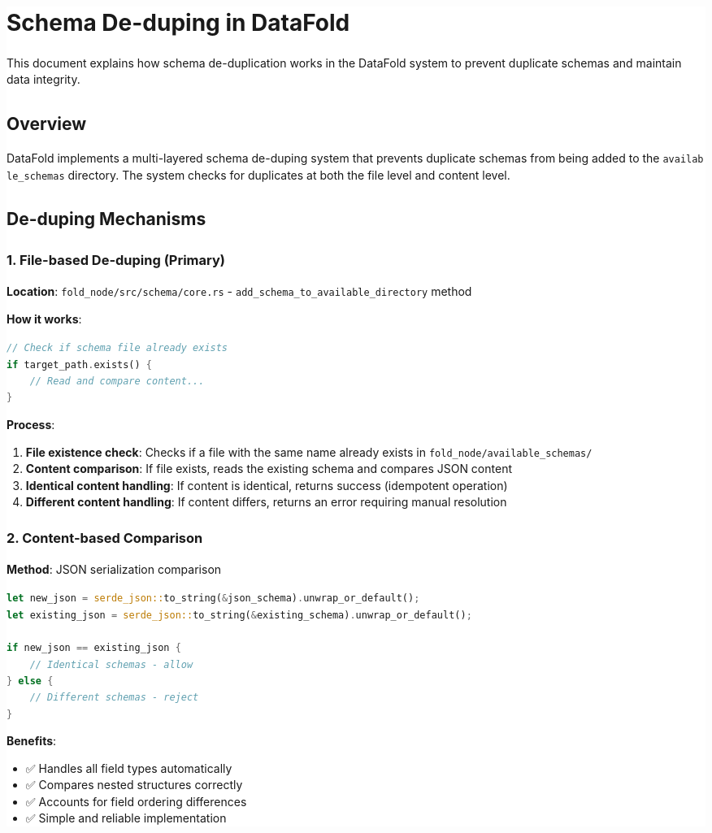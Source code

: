 # Schema De-duping in DataFold

This document explains how schema de-duplication works in the DataFold system to prevent duplicate schemas and maintain data integrity.

## Overview

DataFold implements a multi-layered schema de-duping system that prevents duplicate schemas from being added to the `available_schemas` directory. The system checks for duplicates at both the file level and content level.

## De-duping Mechanisms

### 1. File-based De-duping (Primary)

**Location**: `fold_node/src/schema/core.rs` - `add_schema_to_available_directory` method

**How it works**:
```rust
// Check if schema file already exists
if target_path.exists() {
    // Read and compare content...
}
```

**Process**:
1. **File existence check**: Checks if a file with the same name already exists in `fold_node/available_schemas/`
2. **Content comparison**: If file exists, reads the existing schema and compares JSON content
3. **Identical content handling**: If content is identical, returns success (idempotent operation)
4. **Different content handling**: If content differs, returns an error requiring manual resolution

### 2. Content-based Comparison

**Method**: JSON serialization comparison
```rust
let new_json = serde_json::to_string(&json_schema).unwrap_or_default();
let existing_json = serde_json::to_string(&existing_schema).unwrap_or_default();

if new_json == existing_json {
    // Identical schemas - allow
} else {
    // Different schemas - reject
}
```

**Benefits**:
- ✅ Handles all field types automatically
- ✅ Compares nested structures correctly
- ✅ Accounts for field ordering differences
- ✅ Simple and reliable implementation
